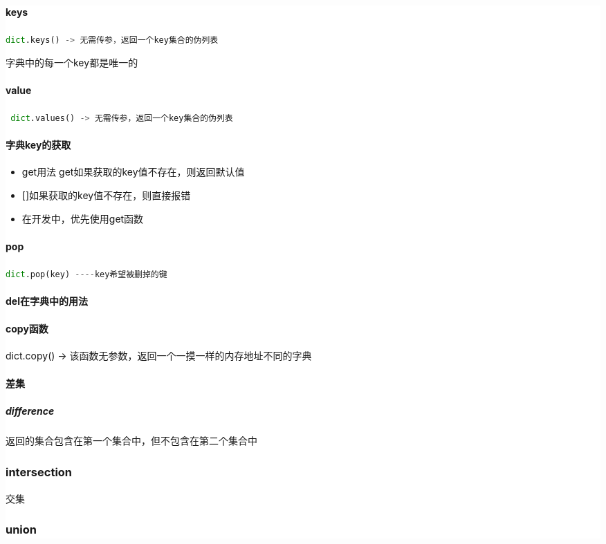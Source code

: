   

  

  
  
  

  #### keys

  ```python
  dict.keys() -> 无需传参，返回一个key集合的伪列表
  ```
  
  字典中的每一个key都是唯一的
  
  
  
  #### value
  
  ```python
   dict.values() -> 无需传参，返回一个key集合的伪列表
  ```
  
  #### 字典key的获取
  
  * get用法 get如果获取的key值不存在，则返回默认值
  
  * []如果获取的key值不存在，则直接报错
  
  * 在开发中，优先使用get函数
  
    
  
  #### pop
  
  ```python
  dict.pop(key) ----key希望被删掉的键
  ```
  
  #### del在字典中的用法
  
  #### copy函数
  
  dict.copy() -> 该函数无参数，返回一个一摸一样的内存地址不同的字典
  
  
  
  
  
  
  
  
  
  #### 差集
  
  ##### difference
  
  返回的集合包含在第一个集合中，但不包含在第二个集合中
  
  
  
  ### intersection
  
  交集

### union
